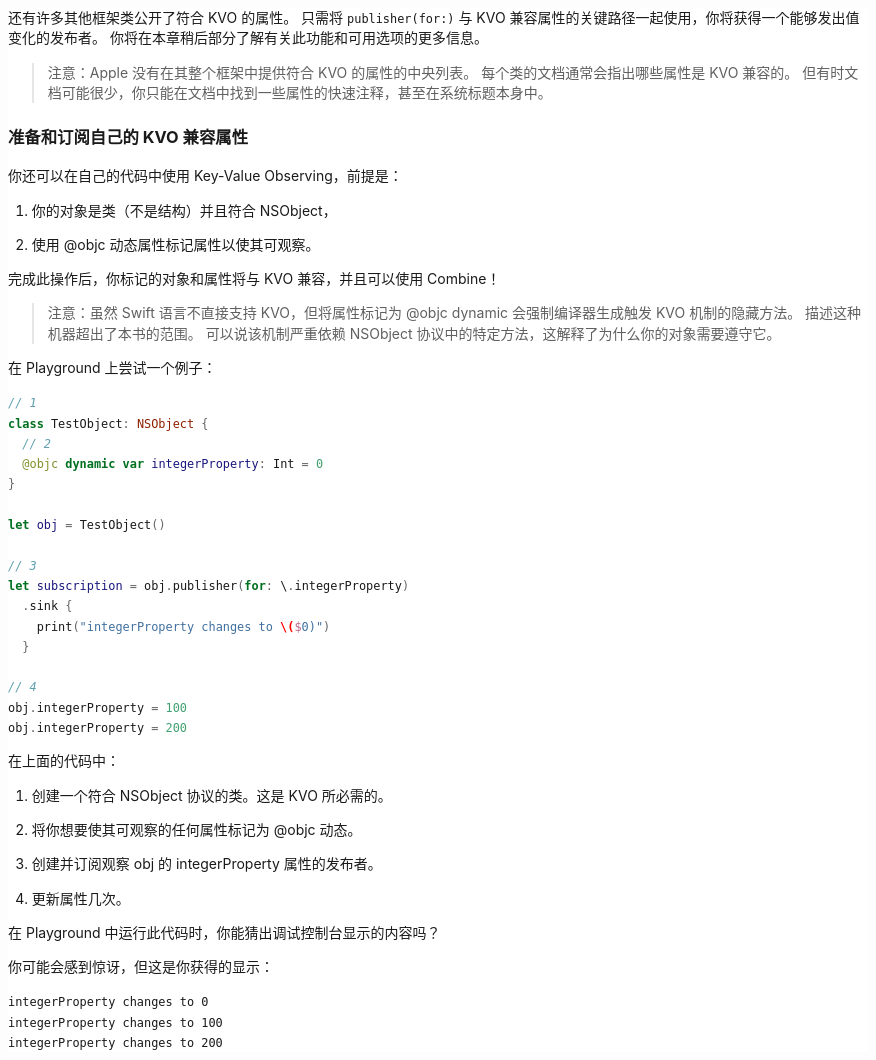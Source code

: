 还有许多其他框架类公开了符合 KVO 的属性。 只需将 `publisher(for:)` 与 KVO 兼容属性的关键路径一起使用，你将获得一个能够发出值变化的发布者。 你将在本章稍后部分了解有关此功能和可用选项的更多信息。

> 注意：Apple 没有在其整个框架中提供符合 KVO 的属性的中央列表。 每个类的文档通常会指出哪些属性是 KVO 兼容的。 但有时文档可能很少，你只能在文档中找到一些属性的快速注释，甚至在系统标题本身中。



### 准备和订阅自己的 KVO 兼容属性

你还可以在自己的代码中使用 Key-Value Observing，前提是：

1. 你的对象是类（不是结构）并且符合 NSObject，

2. 使用 @objc 动态属性标记属性以使其可观察。

完成此操作后，你标记的对象和属性将与 KVO 兼容，并且可以使用 Combine！

> 注意：虽然 Swift 语言不直接支持 KVO，但将属性标记为 @objc dynamic 会强制编译器生成触发 KVO 机制的隐藏方法。 描述这种机器超出了本书的范围。 可以说该机制严重依赖 NSObject 协议中的特定方法，这解释了为什么你的对象需要遵守它。

在 Playground 上尝试一个例子：

```swift
// 1
class TestObject: NSObject {
  // 2
  @objc dynamic var integerProperty: Int = 0
}

let obj = TestObject()

// 3
let subscription = obj.publisher(for: \.integerProperty)
  .sink {
    print("integerProperty changes to \($0)")
  }

// 4
obj.integerProperty = 100
obj.integerProperty = 200
```

在上面的代码中：

1. 创建一个符合 NSObject 协议的类。这是 KVO 所必需的。

2. 将你想要使其可观察的任何属性标记为 @objc 动态。

3. 创建并订阅观察 obj 的 integerProperty 属性的发布者。

4. 更新属性几次。

在 Playground 中运行此代码时，你能猜出调试控制台显示的内容吗？

你可能会感到惊讶，但这是你获得的显示：

```
integerProperty changes to 0
integerProperty changes to 100
integerProperty changes to 200
```
